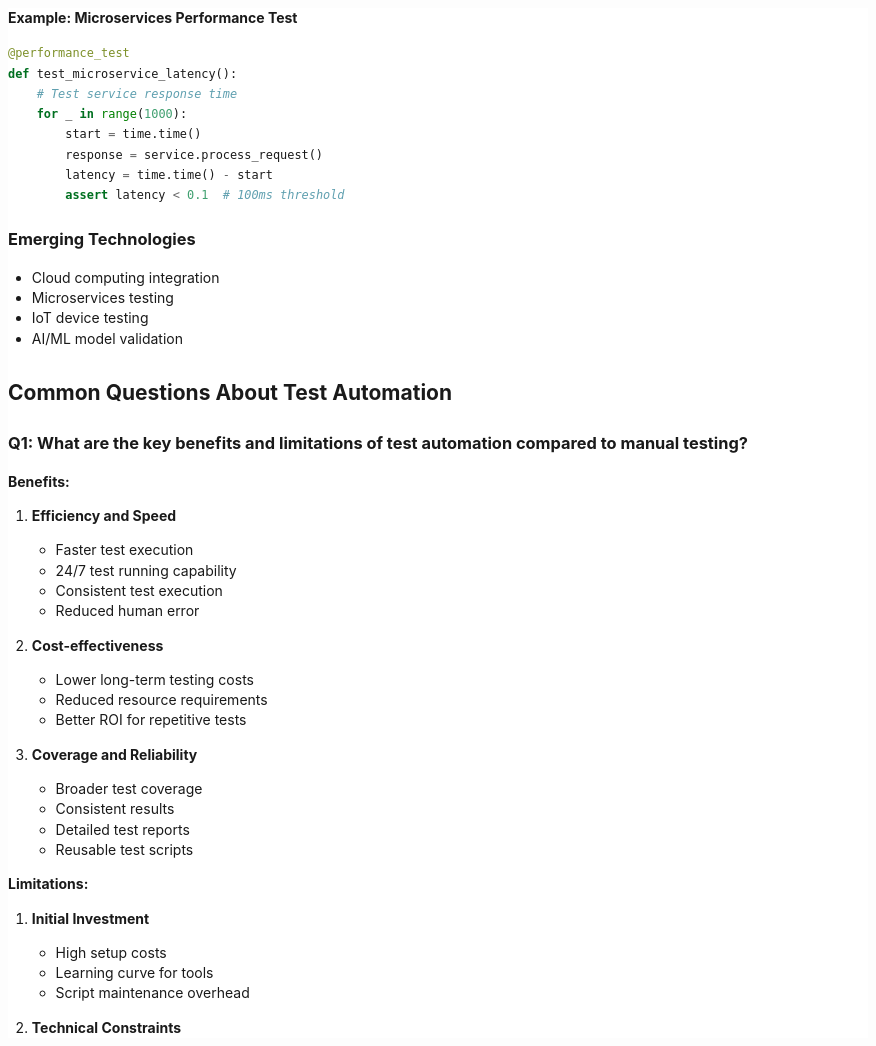 **Example: Microservices Performance Test**

```python
@performance_test
def test_microservice_latency():
    # Test service response time
    for _ in range(1000):
        start = time.time()
        response = service.process_request()
        latency = time.time() - start
        assert latency < 0.1  # 100ms threshold
```

### Emerging Technologies

- Cloud computing integration
- Microservices testing
- IoT device testing
- AI/ML model validation

## Common Questions About Test Automation

### Q1: What are the key benefits and limitations of test automation compared to manual testing?

**Benefits:**

1. **Efficiency and Speed**

   - Faster test execution
   - 24/7 test running capability
   - Consistent test execution
   - Reduced human error

2. **Cost-effectiveness**

   - Lower long-term testing costs
   - Reduced resource requirements
   - Better ROI for repetitive tests

3. **Coverage and Reliability**
   - Broader test coverage
   - Consistent results
   - Detailed test reports
   - Reusable test scripts

**Limitations:**

1. **Initial Investment**

   - High setup costs
   - Learning curve for tools
   - Script maintenance overhead

2. **Technical Constraints**
